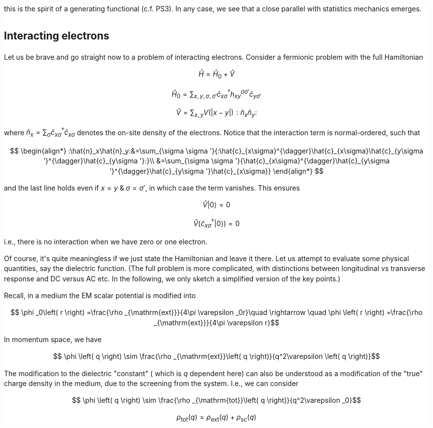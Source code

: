 this is the spirit of a generating functional (c.f. PS3). In any case, we see that a close parallel with statistics mechanics emerges.

## Interacting electrons

Let us be brave and go straight now to a problem of interacting electrons. Consider a fermionic problem with the full Hamiltonian

$$ \hat{H}=\hat{H}_0+\hat{V}$$

$$ \hat{H}_0=\sum_{x,y,\sigma ,\sigma '}{\hat{c}_{x\sigma}^{\dagger}h_{xy}^{\sigma \sigma '}\hat{c}_{y\sigma '}}$$

$$ \hat{V}=\sum_{x,y}{V\left( \left| x-y \right| \right) :\hat{n}_x\hat{n}_y:}$$

where $\hat{n}_x=\sum_{\sigma}{\hat{c}_{x\sigma}^{\dagger}\hat{c}_{x\sigma}}$ denotes the on-site density of the electrons. Notice that the interaction term is normal-ordered, such that

$$
\begin{align*}
    :\hat{n}_x\hat{n}_y:&=\sum_{\sigma \sigma '}{:\hat{c}_{x\sigma}^{\dagger}\hat{c}_{x\sigma}\hat{c}_{y\sigma '}^{\dagger}\hat{c}_{y\sigma '}:}\\
    &=\sum_{\sigma \sigma '}{\hat{c}_{x\sigma}^{\dagger}\hat{c}_{y\sigma '}^{\dagger}\hat{c}_{y\sigma '}\hat{c}_{x\sigma}}
\end{align*}
$$

and the last line holds even if $x=y\;\&\;\sigma=\sigma'$, in which case the term vanishes. This ensures

$$ \hat{V}|0\rangle =0$$

$$ \hat{V}\left( \hat{c}_{x\sigma}^{\dagger}|0\rangle \right) =0$$

i.e., there is no interaction when we have zero or one electron.

Of course, it's quite meaningless if we just state the Hamiltonian and leave it there. Let us attempt to evaluate some physical quantities, say the dielectric function. (The full problem is more complicated, with distinctions between longitudinal vs transverse response and DC versus AC etc. In the following, we only sketch a simplified version of the key points.)

Recall, in a medium the EM scalar potential is modified into

$$ \phi _0\left( r \right) =\frac{\rho _{\mathrm{ext}}}{4\pi \varepsilon _0r}\quad \rightarrow \quad \phi \left( r \right) =\frac{\rho _{\mathrm{ext}}}{4\pi \varepsilon r}$$

In momentum space, we have

$$ \phi \left( q \right) \sim \frac{\rho _{\mathrm{ext}}\left( q \right)}{q^2\varepsilon \left( q \right)}$$

The modification to the dielectric "constant" ( which is $q$ dependent here) can also be understood as a modification of the "true" charge density in the medium, due to the screening from the system. I.e., we can consider

$$ \phi \left( q \right) \sim \frac{\rho _{\mathrm{tot}}\left( q \right)}{q^2\varepsilon _0}$$

$$ \rho _{\mathrm{tot}}\left( q \right) =\rho _{\mathrm{ext}}\left( q \right) +\rho _{\mathrm{sc}}\left( q \right) $$
